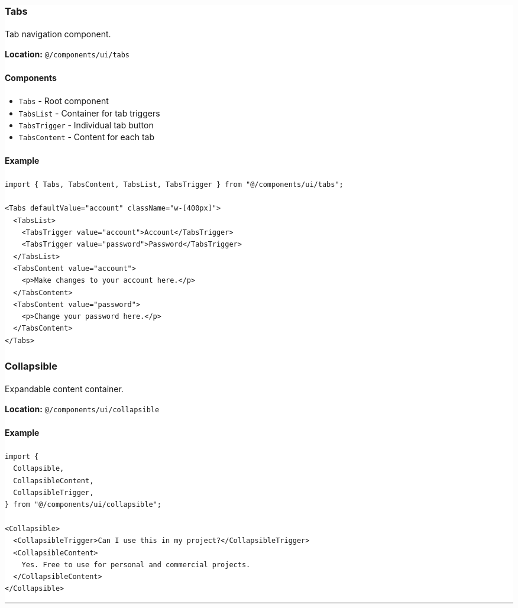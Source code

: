 ### Tabs

Tab navigation component.

**Location:** `@/components/ui/tabs`

#### Components

- `Tabs` - Root component
- `TabsList` - Container for tab triggers
- `TabsTrigger` - Individual tab button
- `TabsContent` - Content for each tab

#### Example

```tsx
import { Tabs, TabsContent, TabsList, TabsTrigger } from "@/components/ui/tabs";

<Tabs defaultValue="account" className="w-[400px]">
  <TabsList>
    <TabsTrigger value="account">Account</TabsTrigger>
    <TabsTrigger value="password">Password</TabsTrigger>
  </TabsList>
  <TabsContent value="account">
    <p>Make changes to your account here.</p>
  </TabsContent>
  <TabsContent value="password">
    <p>Change your password here.</p>
  </TabsContent>
</Tabs>
```

### Collapsible

Expandable content container.

**Location:** `@/components/ui/collapsible`

#### Example

```tsx
import {
  Collapsible,
  CollapsibleContent,
  CollapsibleTrigger,
} from "@/components/ui/collapsible";

<Collapsible>
  <CollapsibleTrigger>Can I use this in my project?</CollapsibleTrigger>
  <CollapsibleContent>
    Yes. Free to use for personal and commercial projects.
  </CollapsibleContent>
</Collapsible>
```

---